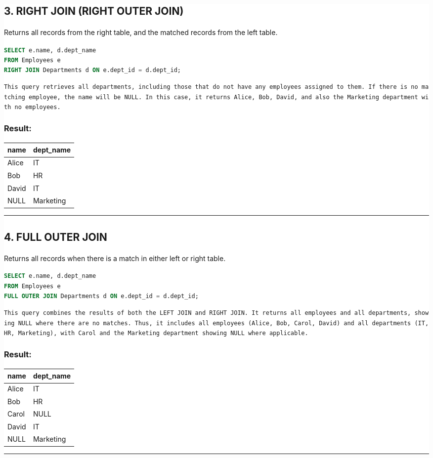 ## 3. RIGHT JOIN (RIGHT OUTER JOIN)
Returns all records from the right table, and the matched records from the left table.

```sql
SELECT e.name, d.dept_name
FROM Employees e
RIGHT JOIN Departments d ON e.dept_id = d.dept_id;
```
`This query retrieves all departments, including those that do not have any employees assigned to them. If there is no matching employee, the name will be NULL. In this case, it returns Alice, Bob, David, and also the Marketing department with no employees.`

### Result:
| name  | dept_name |
|-------|-----------|
| Alice | IT        |
| Bob   | HR        |
| David | IT        |
| NULL  | Marketing |

---

## 4. FULL OUTER JOIN
Returns all records when there is a match in either left or right table.

```sql
SELECT e.name, d.dept_name
FROM Employees e
FULL OUTER JOIN Departments d ON e.dept_id = d.dept_id;
```
`This query combines the results of both the LEFT JOIN and RIGHT JOIN. It returns all employees and all departments, showing NULL where there are no matches. Thus, it includes all employees (Alice, Bob, Carol, David) and all departments (IT, HR, Marketing), with Carol and the Marketing department showing NULL where applicable.`

### Result:
| name  | dept_name |
|-------|-----------|
| Alice | IT        |
| Bob   | HR        |
| Carol | NULL      |
| David | IT        |
| NULL  | Marketing |

---
